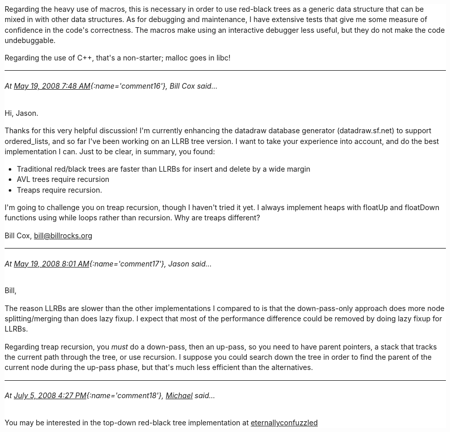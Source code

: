 Regarding the heavy use of macros, this is necessary in order to use red-black
trees as a generic data structure that can be mixed in with other data
structures.  As for debugging and maintenance, I have extensive tests that give
me some measure of confidence in the code's correctness.  The macros make using
an interactive debugger less useful, but they do not make the code undebuggable.

Regarding the use of C++, that's a non-starter; malloc goes in libc!

---

###### At [May 19, 2008 7:48 AM](#comment16){:name='comment16'}, Bill Cox said...

Hi, Jason.

Thanks for this very helpful discussion!  I'm currently enhancing the datadraw
database generator (datadraw.sf.net) to support ordered\_lists, and so far I've
been working on an LLRB tree version.  I want to take your experience into
account, and do the best implementation I can.  Just to be clear, in summary,
you found:
- Traditional red/black trees are faster than LLRBs for insert and delete by a
  wide margin
- AVL trees require recursion
- Treaps require recursion.

I'm going to challenge you on treap recursion, though I haven't tried it yet.  I
always implement heaps with floatUp and floatDown functions using while loops
rather than recursion.  Why are treaps different?

Bill Cox, bill@billrocks.org

---

###### At [May 19, 2008 8:01 AM](#comment17){:name='comment17'}, Jason said...

Bill,

The reason LLRBs are slower than the other implementations I compared to is that
the down-pass-only approach does more node splitting/merging than does lazy
fixup.  I expect that most of the performance difference could be removed by
doing lazy fixup for LLRBs.

Regarding treap recursion, you _must_ do a down-pass, then an up-pass, so you
need to have parent pointers, a stack that tracks the current path through the
tree, or use recursion.  I suppose you could search down the tree in order to
find the parent of the current node during the up-pass phase, but that's much
less efficient than the alternatives.

---

###### At [July 5, 2008 4:27 PM](#comment18){:name='comment18'}, [Michael](http://www.blogger.com/profile/17951691329821568211) said...

You may be interested in the top-down red-black tree implementation at
[eternallyconfuzzled](http://eternallyconfuzzled.com/tuts/datastructures/jsw_tut_rbtree.aspx)

